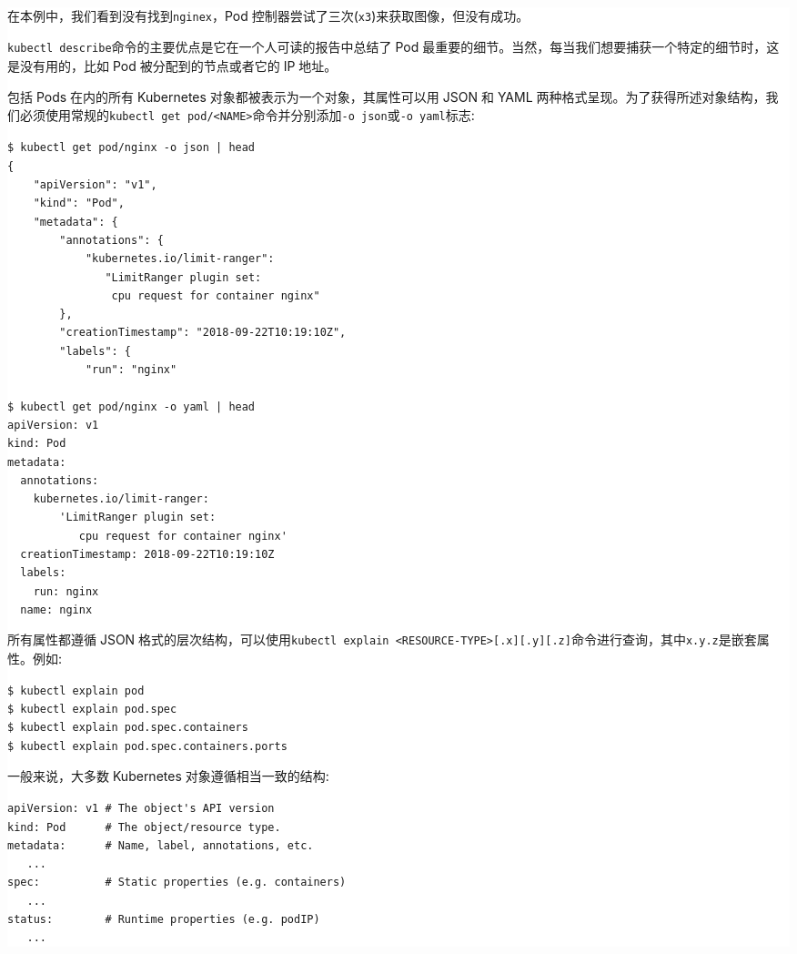 在本例中，我们看到没有找到`nginex`，Pod 控制器尝试了三次(`x3`)来获取图像，但没有成功。

`kubectl describe`命令的主要优点是它在一个人可读的报告中总结了 Pod 最重要的细节。当然，每当我们想要捕获一个特定的细节时，这是没有用的，比如 Pod 被分配到的节点或者它的 IP 地址。

包括 Pods 在内的所有 Kubernetes 对象都被表示为一个对象，其属性可以用 JSON 和 YAML 两种格式呈现。为了获得所述对象结构，我们必须使用常规的`kubectl get pod/<NAME>`命令并分别添加`-o json`或`-o yaml`标志:

```
$ kubectl get pod/nginx -o json | head
{
    "apiVersion": "v1",
    "kind": "Pod",
    "metadata": {
        "annotations": {
            "kubernetes.io/limit-ranger":
               "LimitRanger plugin set:
                cpu request for container nginx"
        },
        "creationTimestamp": "2018-09-22T10:19:10Z",
        "labels": {
            "run": "nginx"

$ kubectl get pod/nginx -o yaml | head
apiVersion: v1
kind: Pod
metadata:
  annotations:
    kubernetes.io/limit-ranger:
        'LimitRanger plugin set:
           cpu request for container nginx'
  creationTimestamp: 2018-09-22T10:19:10Z
  labels:
    run: nginx
  name: nginx

```

所有属性都遵循 JSON 格式的层次结构，可以使用`kubectl explain <RESOURCE-TYPE>[.x][.y][.z]`命令进行查询，其中`x.y.z`是嵌套属性。例如:

```
$ kubectl explain pod
$ kubectl explain pod.spec
$ kubectl explain pod.spec.containers
$ kubectl explain pod.spec.containers.ports

```

一般来说，大多数 Kubernetes 对象遵循相当一致的结构:

```
apiVersion: v1 # The object's API version
kind: Pod      # The object/resource type.
metadata:      # Name, label, annotations, etc.
   ...
spec:          # Static properties (e.g. containers)
   ...
status:        # Runtime properties (e.g. podIP)
   ...

```
